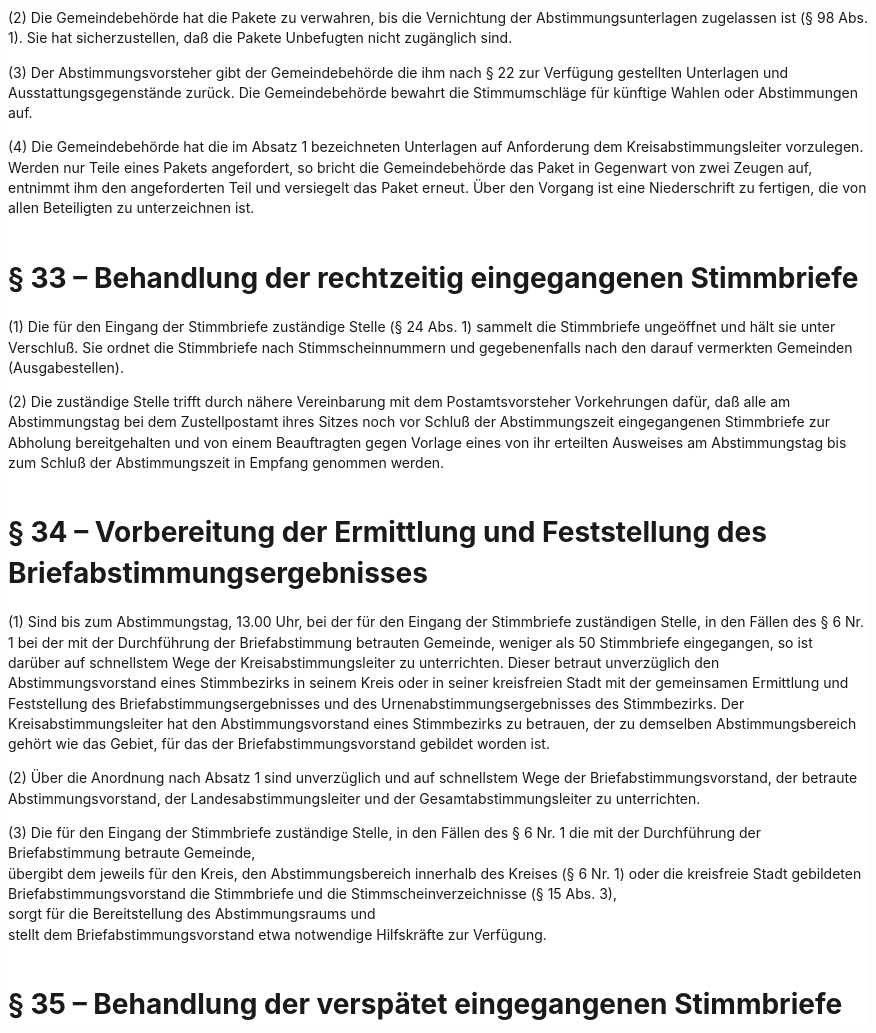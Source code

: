 (2) Die Gemeindebehörde hat die Pakete zu verwahren, bis die Vernichtung der Abstimmungsunterlagen zugelassen ist (§ 98 Abs. 1). Sie hat sicherzustellen, daß die Pakete Unbefugten nicht zugänglich sind.

(3) Der Abstimmungsvorsteher gibt der Gemeindebehörde die ihm nach § 22 zur Verfügung gestellten Unterlagen und Ausstattungsgegenstände zurück. Die Gemeindebehörde bewahrt die Stimmumschläge für künftige Wahlen oder Abstimmungen auf.

(4) Die Gemeindebehörde hat die im Absatz 1 bezeichneten Unterlagen auf Anforderung dem Kreisabstimmungsleiter vorzulegen. Werden nur Teile eines Pakets angefordert, so bricht die Gemeindebehörde das Paket in Gegenwart von zwei Zeugen auf, entnimmt ihm den angeforderten Teil und versiegelt das Paket erneut. Über den Vorgang ist eine Niederschrift zu fertigen, die von allen Beteiligten zu unterzeichnen ist.

# § 33 – Behandlung der rechtzeitig eingegangenen Stimmbriefe

(1) Die für den Eingang der Stimmbriefe zuständige Stelle (§ 24 Abs. 1) sammelt die Stimmbriefe ungeöffnet und hält sie unter Verschluß. Sie ordnet die Stimmbriefe nach Stimmscheinnummern und gegebenenfalls nach den darauf vermerkten Gemeinden (Ausgabestellen).

(2) Die zuständige Stelle trifft durch nähere Vereinbarung mit dem Postamtsvorsteher Vorkehrungen dafür, daß alle am Abstimmungstag bei dem Zustellpostamt ihres Sitzes noch vor Schluß der Abstimmungszeit eingegangenen Stimmbriefe zur Abholung bereitgehalten und von einem Beauftragten gegen Vorlage eines von ihr erteilten Ausweises am Abstimmungstag bis zum Schluß der Abstimmungszeit in Empfang genommen werden.

# § 34 – Vorbereitung der Ermittlung und Feststellung des Briefabstimmungsergebnisses

(1) Sind bis zum Abstimmungstag, 13.00 Uhr, bei der für den Eingang der Stimmbriefe zuständigen Stelle, in den Fällen des § 6 Nr. 1 bei der mit der Durchführung der Briefabstimmung betrauten Gemeinde, weniger als 50 Stimmbriefe eingegangen, so ist darüber auf schnellstem Wege der Kreisabstimmungsleiter zu unterrichten. Dieser betraut unverzüglich den Abstimmungsvorstand eines Stimmbezirks in seinem Kreis oder in seiner kreisfreien Stadt mit der gemeinsamen Ermittlung und Feststellung des Briefabstimmungsergebnisses und des Urnenabstimmungsergebnisses des Stimmbezirks. Der Kreisabstimmungsleiter hat den Abstimmungsvorstand eines Stimmbezirks zu betrauen, der zu demselben Abstimmungsbereich gehört wie das Gebiet, für das der Briefabstimmungsvorstand gebildet worden ist.

(2) Über die Anordnung nach Absatz 1 sind unverzüglich und auf schnellstem Wege der Briefabstimmungsvorstand, der betraute Abstimmungsvorstand, der Landesabstimmungsleiter und der Gesamtabstimmungsleiter zu unterrichten.

(3) Die für den Eingang der Stimmbriefe zuständige Stelle, in den Fällen des § 6 Nr. 1 die mit der Durchführung der Briefabstimmung betraute Gemeinde,  
übergibt dem jeweils für den Kreis, den Abstimmungsbereich innerhalb des Kreises (§ 6 Nr. 1) oder die kreisfreie Stadt gebildeten Briefabstimmungsvorstand die Stimmbriefe und die Stimmscheinverzeichnisse (§ 15 Abs. 3),  
sorgt für die Bereitstellung des Abstimmungsraums und  
stellt dem Briefabstimmungsvorstand etwa notwendige Hilfskräfte zur Verfügung.

# § 35 – Behandlung der verspätet eingegangenen Stimmbriefe
